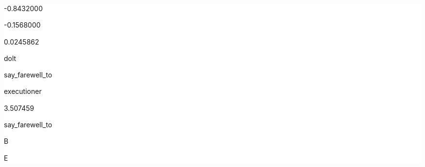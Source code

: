 </td>

<td style="text-align:right;">

\-0.8432000

</td>

<td style="text-align:right;">

\-0.1568000

</td>

<td style="text-align:right;">

0.0245862

</td>

</tr>

<tr>

<td style="text-align:left;">

dolt

</td>

<td style="text-align:left;">

say\_farewell\_to

</td>

<td style="text-align:left;">

executioner

</td>

<td style="text-align:left;">

3.507459

</td>

<td style="text-align:left;">

say\_farewell\_to

</td>

<td style="text-align:left;">

B

</td>

<td style="text-align:left;">

E

</td>
